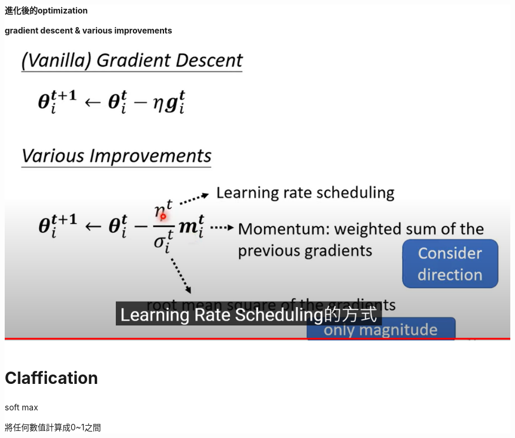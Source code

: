 **進化後的optimization**

**gradient descent & various improvements**

![Untitled](Untitled%2021.png)

# Claffication

soft max 

將任何數值計算成0~1之間
